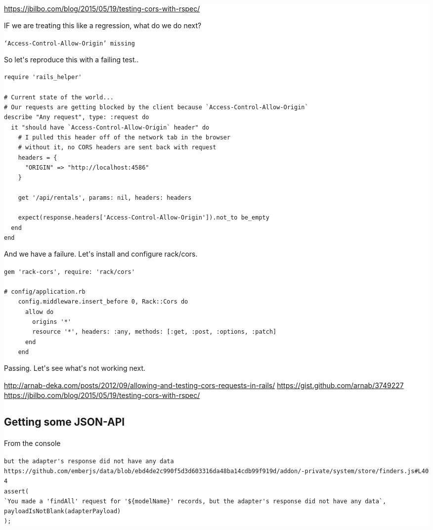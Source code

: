 https://jbilbo.com/blog/2015/05/19/testing-cors-with-rspec/

IF we are treating this like a regression, what do we do next?

`‘Access-Control-Allow-Origin’ missing`

So let's reproduce this with a failing test..

```
require 'rails_helper'

# Current state of the world...
# Our requests are getting blocked by the client because `Access-Control-Allow-Origin`
describe "Any request", type: :request do
  it "should have `Access-Control-Allow-Origin` header" do
    # I pulled this header off of the network tab in the browser
    # without it, no CORS headers are sent back with request
    headers = {
      "ORIGIN" => "http://localhost:4586"
    }

    get '/api/rentals', params: nil, headers: headers

    expect(response.headers['Access-Control-Allow-Origin']).not_to be_empty
  end
end
```

And we have a failure.
Let's install and configure rack/cors.
```
gem 'rack-cors', require: 'rack/cors'

# config/application.rb
    config.middleware.insert_before 0, Rack::Cors do
      allow do
        origins '*'
        resource '*', headers: :any, methods: [:get, :post, :options, :patch]
      end
    end
```

Passing. Let's see what's not working next.

http://arnab-deka.com/posts/2012/09/allowing-and-testing-cors-requests-in-rails/
https://gist.github.com/arnab/3749227
https://jbilbo.com/blog/2015/05/19/testing-cors-with-rspec/


## Getting some JSON-API

From the console
```
but the adapter's response did not have any data
https://github.com/emberjs/data/blob/ebd4de2c990f5d3d603316da48ba14cdb99f919d/addon/-private/system/store/finders.js#L404
assert( 
`You made a 'findAll' request for '${modelName}' records, but the adapter's response did not have any data`, 
payloadIsNotBlank(adapterPayload) 
);
```
